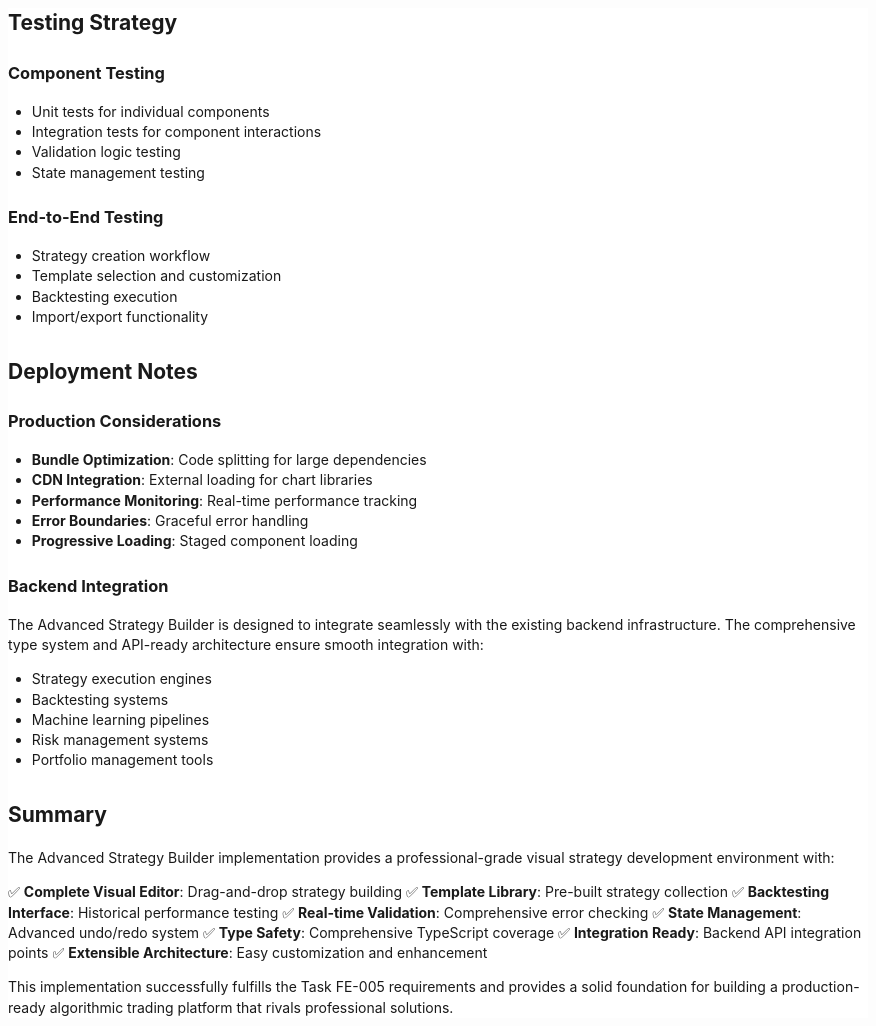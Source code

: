 ## Testing Strategy

### Component Testing
- Unit tests for individual components
- Integration tests for component interactions
- Validation logic testing
- State management testing

### End-to-End Testing
- Strategy creation workflow
- Template selection and customization
- Backtesting execution
- Import/export functionality

## Deployment Notes

### Production Considerations
- **Bundle Optimization**: Code splitting for large dependencies
- **CDN Integration**: External loading for chart libraries
- **Performance Monitoring**: Real-time performance tracking
- **Error Boundaries**: Graceful error handling
- **Progressive Loading**: Staged component loading

### Backend Integration
The Advanced Strategy Builder is designed to integrate seamlessly with the existing backend infrastructure. The comprehensive type system and API-ready architecture ensure smooth integration with:

- Strategy execution engines
- Backtesting systems
- Machine learning pipelines
- Risk management systems
- Portfolio management tools

## Summary

The Advanced Strategy Builder implementation provides a professional-grade visual strategy development environment with:

✅ **Complete Visual Editor**: Drag-and-drop strategy building
✅ **Template Library**: Pre-built strategy collection
✅ **Backtesting Interface**: Historical performance testing
✅ **Real-time Validation**: Comprehensive error checking
✅ **State Management**: Advanced undo/redo system
✅ **Type Safety**: Comprehensive TypeScript coverage
✅ **Integration Ready**: Backend API integration points
✅ **Extensible Architecture**: Easy customization and enhancement

This implementation successfully fulfills the Task FE-005 requirements and provides a solid foundation for building a production-ready algorithmic trading platform that rivals professional solutions.